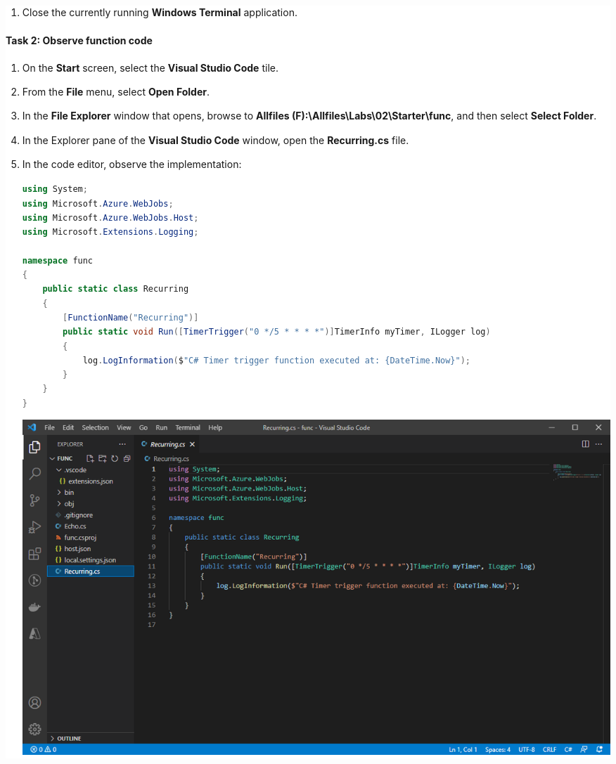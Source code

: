 1. Close the currently running **Windows Terminal** application.

#### Task 2: Observe function code

1. On the **Start** screen, select the **Visual Studio Code** tile.

1. From the **File** menu, select **Open Folder**.

1. In the **File Explorer** window that opens, browse to **Allfiles (F):\\Allfiles\\Labs\\02\\Starter\\func**, and then select **Select Folder**.

1. In the Explorer pane of the **Visual Studio Code** window, open the **Recurring.cs** file.

1. In the code editor, observe the implementation:

    ````csharp
    using System;
    using Microsoft.Azure.WebJobs;
    using Microsoft.Azure.WebJobs.Host;
    using Microsoft.Extensions.Logging;
    
    namespace func
    {
        public static class Recurring
        {
            [FunctionName("Recurring")]
            public static void Run([TimerTrigger("0 */5 * * * *")]TimerInfo myTimer, ILogger log)
            {
                log.LogInformation($"C# Timer trigger function executed at: {DateTime.Now}");
            }
        }
    }
    ````
    
    
    
    ![02_29](images/02_29.PNG)
    

[azure-functions-core-tools-new-function]: https://docs.microsoft.com/azure/azure-functions/functions-run-local#create-func
[azure-functions-core-tools-new-project]: https://docs.microsoft.com/azure/azure-functions/functions-run-local#create-a-local-functions-project
[azure-functions-core-tools-start-function]: https://docs.microsoft.com/azure/azure-functions/functions-run-local#start
[azure-functions-core-tools-publish-azure]: https://docs.microsoft.com/azure/azure-functions/functions-run-local#publish